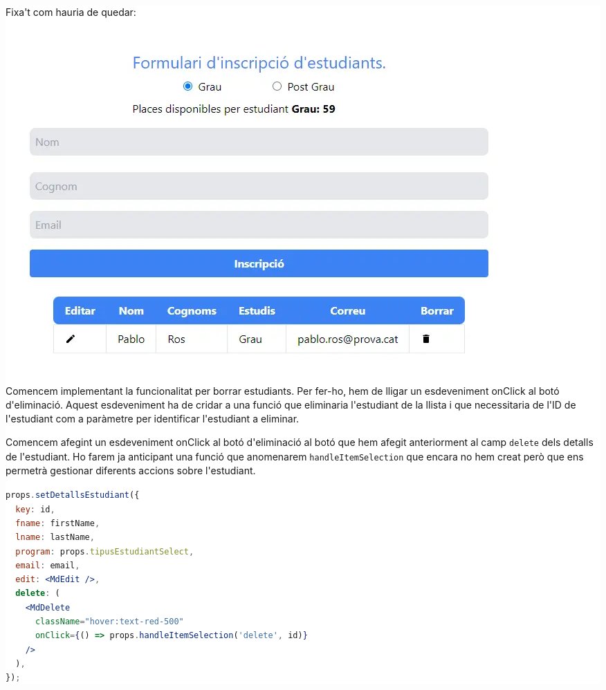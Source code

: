 Fixa't com hauria de quedar:

![StudentList](./assets/img_readme/student_list_edit_delete.webp)

Comencem implementant la funcionalitat per borrar estudiants. Per fer-ho, hem de lligar un esdeveniment onClick al botó d'eliminació. Aquest esdeveniment ha de cridar a una funció que eliminaria l'estudiant de la llista i que necessitaria de l'ID de l'estudiant com a paràmetre per identificar l'estudiant a eliminar.

Comencem afegint un esdeveniment onClick al botó d'eliminació al botó que hem afegit anteriorment al camp `delete` dels detalls de l'estudiant. Ho farem ja anticipant una funció que anomenarem `handleItemSelection` que encara no hem creat però que ens permetrà gestionar diferents accions sobre l'estudiant.

```jsx
props.setDetallsEstudiant({
  key: id,
  fname: firstName,
  lname: lastName,
  program: props.tipusEstudiantSelect,
  email: email,
  edit: <MdEdit />,
  delete: (
    <MdDelete
      className="hover:text-red-500"
      onClick={() => props.handleItemSelection('delete', id)}
    />
  ),
});
```
